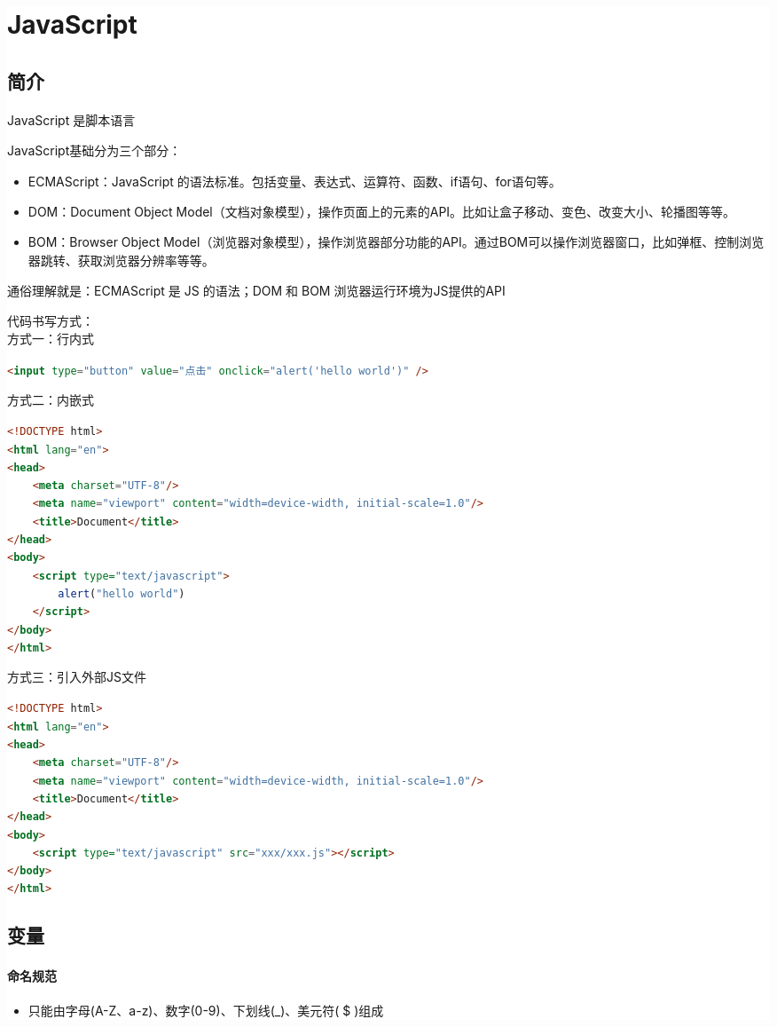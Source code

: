 # JavaScript
## 简介
JavaScript 是脚本语言

JavaScript基础分为三个部分：
- ECMAScript：JavaScript 的语法标准。包括变量、表达式、运算符、函数、if语句、for语句等。

- DOM：Document Object Model（文档对象模型），操作页面上的元素的API。比如让盒子移动、变色、改变大小、轮播图等等。

- BOM：Browser Object Model（浏览器对象模型），操作浏览器部分功能的API。通过BOM可以操作浏览器窗口，比如弹框、控制浏览器跳转、获取浏览器分辨率等等。

通俗理解就是：ECMAScript 是 JS 的语法；DOM 和 BOM 浏览器运行环境为JS提供的API

代码书写方式：  
方式一：行内式
```html
<input type="button" value="点击" onclick="alert('hello world')" />
```
方式二：内嵌式  
```html
<!DOCTYPE html>
<html lang="en">
<head>
    <meta charset="UTF-8"/>
    <meta name="viewport" content="width=device-width, initial-scale=1.0"/>
    <title>Document</title>
</head>
<body>
    <script type="text/javascript">
        alert("hello world")
    </script>
</body>
</html>
```
方式三：引入外部JS文件  
```html
<!DOCTYPE html>
<html lang="en">
<head>
    <meta charset="UTF-8"/>
    <meta name="viewport" content="width=device-width, initial-scale=1.0"/>
    <title>Document</title>
</head>
<body>
    <script type="text/javascript" src="xxx/xxx.js"></script>
</body>
</html>
```

## 变量
#### 命名规范  
- 只能由字母(A-Z、a-z)、数字(0-9)、下划线(_)、美元符( $ )组成

